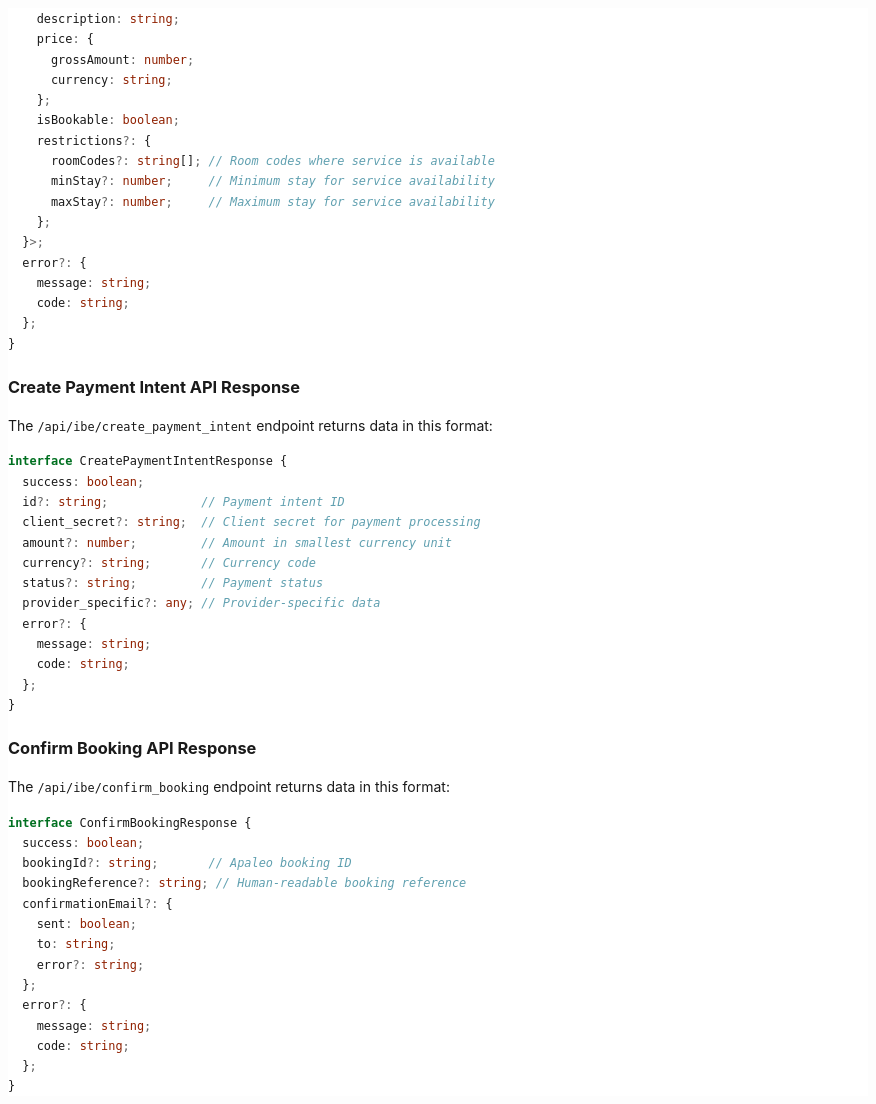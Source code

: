 ```typescript
    description: string;
    price: {
      grossAmount: number;
      currency: string;
    };
    isBookable: boolean;
    restrictions?: {
      roomCodes?: string[]; // Room codes where service is available
      minStay?: number;     // Minimum stay for service availability
      maxStay?: number;     // Maximum stay for service availability
    };
  }>;
  error?: {
    message: string;
    code: string;
  };
}
```

### Create Payment Intent API Response

The `/api/ibe/create_payment_intent` endpoint returns data in this format:

```typescript
interface CreatePaymentIntentResponse {
  success: boolean;
  id?: string;             // Payment intent ID
  client_secret?: string;  // Client secret for payment processing
  amount?: number;         // Amount in smallest currency unit
  currency?: string;       // Currency code
  status?: string;         // Payment status
  provider_specific?: any; // Provider-specific data
  error?: {
    message: string;
    code: string;
  };
}
```

### Confirm Booking API Response

The `/api/ibe/confirm_booking` endpoint returns data in this format:

```typescript
interface ConfirmBookingResponse {
  success: boolean;
  bookingId?: string;       // Apaleo booking ID
  bookingReference?: string; // Human-readable booking reference
  confirmationEmail?: {
    sent: boolean;
    to: string;
    error?: string;
  };
  error?: {
    message: string;
    code: string;
  };
}
```
